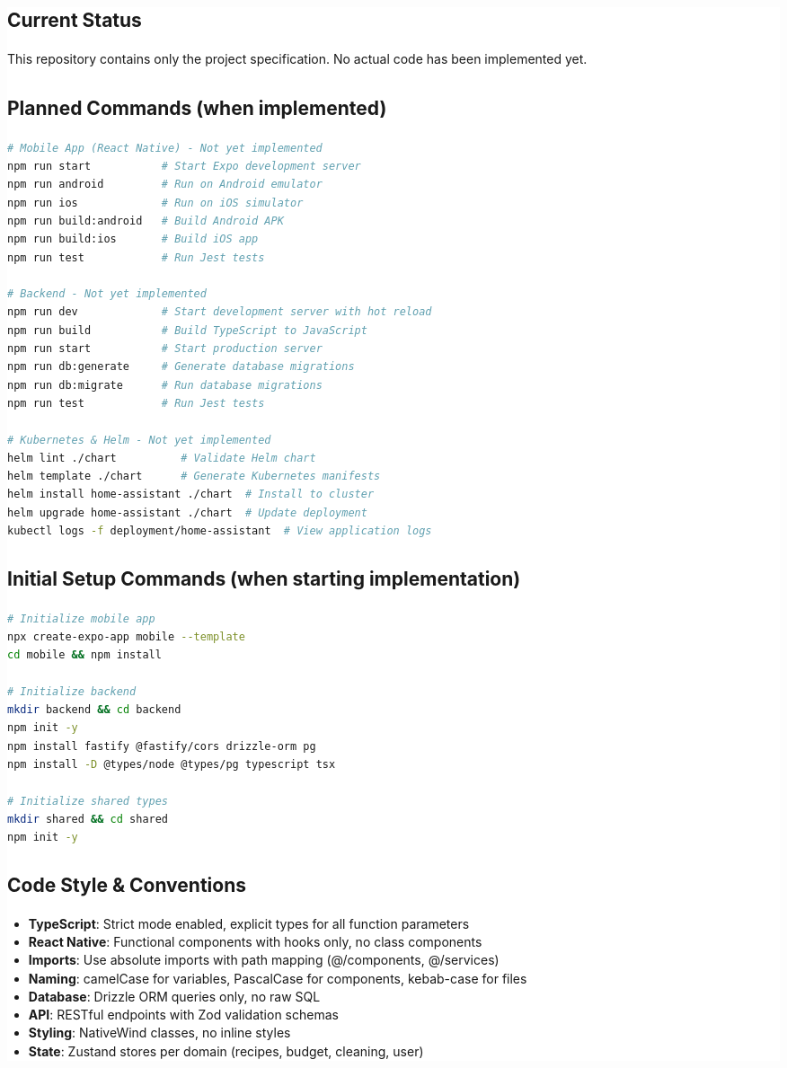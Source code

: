 ## Current Status
This repository contains only the project specification. No actual code has been implemented yet.

## Planned Commands (when implemented)
```bash
# Mobile App (React Native) - Not yet implemented
npm run start           # Start Expo development server
npm run android         # Run on Android emulator  
npm run ios             # Run on iOS simulator
npm run build:android   # Build Android APK
npm run build:ios       # Build iOS app
npm run test            # Run Jest tests

# Backend - Not yet implemented
npm run dev             # Start development server with hot reload
npm run build           # Build TypeScript to JavaScript
npm run start           # Start production server
npm run db:generate     # Generate database migrations
npm run db:migrate      # Run database migrations
npm run test            # Run Jest tests

# Kubernetes & Helm - Not yet implemented
helm lint ./chart          # Validate Helm chart
helm template ./chart      # Generate Kubernetes manifests
helm install home-assistant ./chart  # Install to cluster
helm upgrade home-assistant ./chart  # Update deployment
kubectl logs -f deployment/home-assistant  # View application logs
```

## Initial Setup Commands (when starting implementation)
```bash
# Initialize mobile app
npx create-expo-app mobile --template
cd mobile && npm install

# Initialize backend
mkdir backend && cd backend
npm init -y
npm install fastify @fastify/cors drizzle-orm pg
npm install -D @types/node @types/pg typescript tsx

# Initialize shared types
mkdir shared && cd shared
npm init -y
```

## Code Style & Conventions
- **TypeScript**: Strict mode enabled, explicit types for all function parameters
- **React Native**: Functional components with hooks only, no class components  
- **Imports**: Use absolute imports with path mapping (@/components, @/services)
- **Naming**: camelCase for variables, PascalCase for components, kebab-case for files
- **Database**: Drizzle ORM queries only, no raw SQL
- **API**: RESTful endpoints with Zod validation schemas
- **Styling**: NativeWind classes, no inline styles
- **State**: Zustand stores per domain (recipes, budget, cleaning, user)
